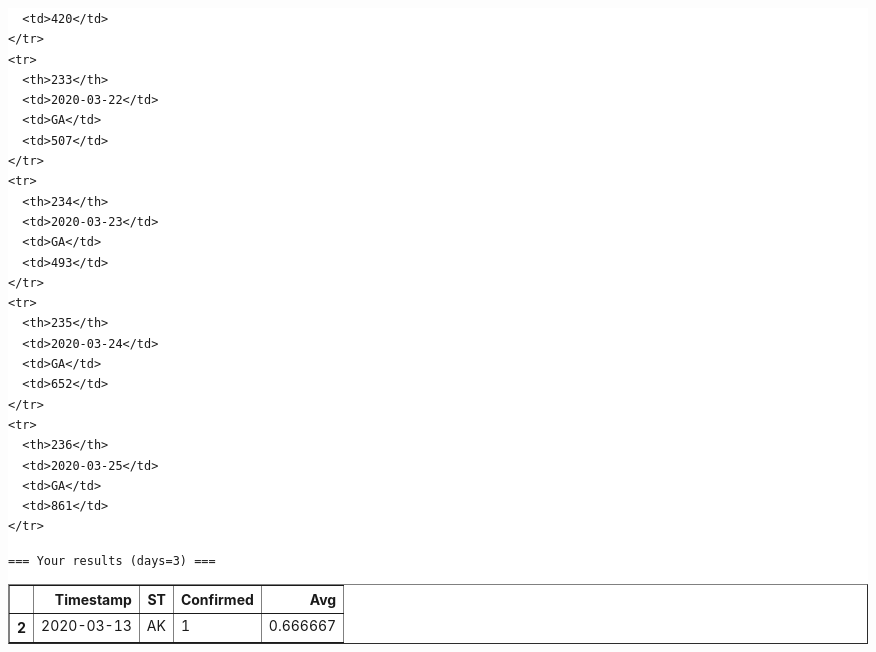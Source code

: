       <td>420</td>
    </tr>
    <tr>
      <th>233</th>
      <td>2020-03-22</td>
      <td>GA</td>
      <td>507</td>
    </tr>
    <tr>
      <th>234</th>
      <td>2020-03-23</td>
      <td>GA</td>
      <td>493</td>
    </tr>
    <tr>
      <th>235</th>
      <td>2020-03-24</td>
      <td>GA</td>
      <td>652</td>
    </tr>
    <tr>
      <th>236</th>
      <td>2020-03-25</td>
      <td>GA</td>
      <td>861</td>
    </tr>
  </tbody>
</table>
</div>


    === Your results (days=3) ===
    


<div>
<style scoped>
    .dataframe tbody tr th:only-of-type {
        vertical-align: middle;
    }

    .dataframe tbody tr th {
        vertical-align: top;
    }

    .dataframe thead th {
        text-align: right;
    }
</style>
<table border="1" class="dataframe">
  <thead>
    <tr style="text-align: right;">
      <th></th>
      <th>Timestamp</th>
      <th>ST</th>
      <th>Confirmed</th>
      <th>Avg</th>
    </tr>
  </thead>
  <tbody>
    <tr>
      <th>2</th>
      <td>2020-03-13</td>
      <td>AK</td>
      <td>1</td>
      <td>0.666667</td>
    </tr>